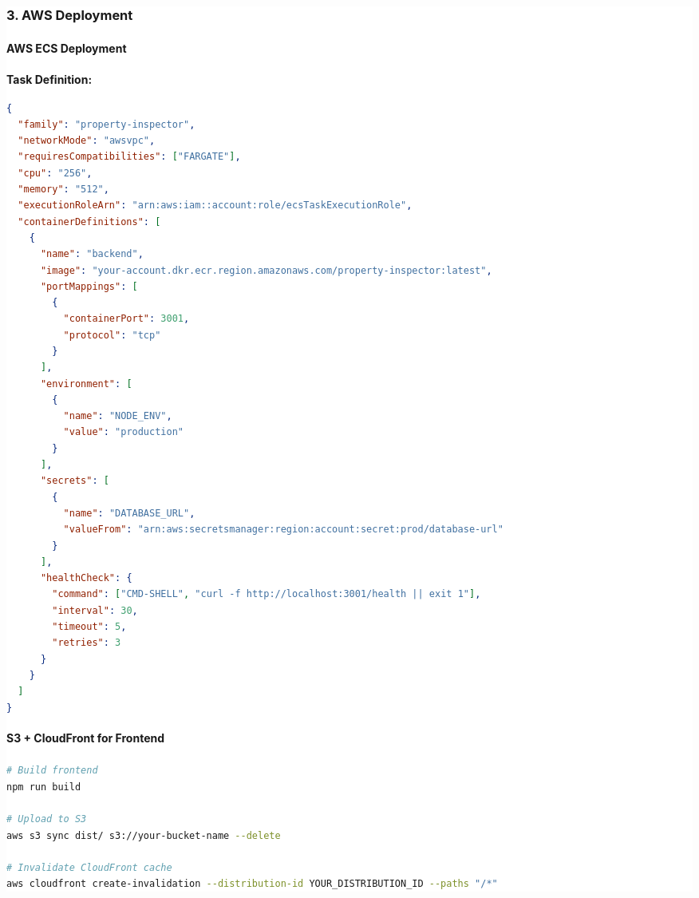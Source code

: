 ### 3. AWS Deployment

#### AWS ECS Deployment

**Task Definition:**
```json
{
  "family": "property-inspector",
  "networkMode": "awsvpc",
  "requiresCompatibilities": ["FARGATE"],
  "cpu": "256",
  "memory": "512",
  "executionRoleArn": "arn:aws:iam::account:role/ecsTaskExecutionRole",
  "containerDefinitions": [
    {
      "name": "backend",
      "image": "your-account.dkr.ecr.region.amazonaws.com/property-inspector:latest",
      "portMappings": [
        {
          "containerPort": 3001,
          "protocol": "tcp"
        }
      ],
      "environment": [
        {
          "name": "NODE_ENV",
          "value": "production"
        }
      ],
      "secrets": [
        {
          "name": "DATABASE_URL",
          "valueFrom": "arn:aws:secretsmanager:region:account:secret:prod/database-url"
        }
      ],
      "healthCheck": {
        "command": ["CMD-SHELL", "curl -f http://localhost:3001/health || exit 1"],
        "interval": 30,
        "timeout": 5,
        "retries": 3
      }
    }
  ]
}
```

#### S3 + CloudFront for Frontend

```bash
# Build frontend
npm run build

# Upload to S3
aws s3 sync dist/ s3://your-bucket-name --delete

# Invalidate CloudFront cache
aws cloudfront create-invalidation --distribution-id YOUR_DISTRIBUTION_ID --paths "/*"
```
